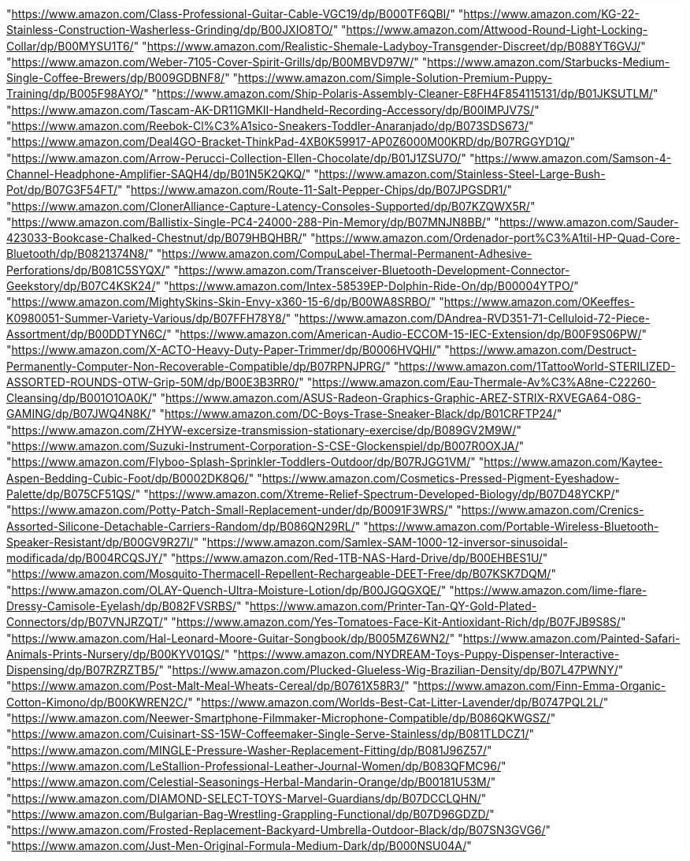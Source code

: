 "https://www.amazon.com/Class-Professional-Guitar-Cable-VGC19/dp/B000TF6QBI/"
"https://www.amazon.com/KG-22-Stainless-Construction-Washerless-Grinding/dp/B00JXIO8TO/"
"https://www.amazon.com/Attwood-Round-Light-Locking-Collar/dp/B00MYSU1T6/"
"https://www.amazon.com/Realistic-Shemale-Ladyboy-Transgender-Discreet/dp/B088YT6GVJ/"
"https://www.amazon.com/Weber-7105-Cover-Spirit-Grills/dp/B00MBVD97W/"
"https://www.amazon.com/Starbucks-Medium-Single-Coffee-Brewers/dp/B009GDBNF8/"
"https://www.amazon.com/Simple-Solution-Premium-Puppy-Training/dp/B005F98AYO/"
"https://www.amazon.com/Ship-Polaris-Assembly-Cleaner-E8FH4F854115131/dp/B01JKSUTLM/"
"https://www.amazon.com/Tascam-AK-DR11GMKII-Handheld-Recording-Accessory/dp/B00IMPJV7S/"
"https://www.amazon.com/Reebok-Cl%C3%A1sico-Sneakers-Toddler-Anaranjado/dp/B073SDS673/"
"https://www.amazon.com/Deal4GO-Bracket-ThinkPad-4XB0K59917-AP0Z6000M00KRD/dp/B07RGGYD1Q/"
"https://www.amazon.com/Arrow-Perucci-Collection-Ellen-Chocolate/dp/B01J1ZSU7O/"
"https://www.amazon.com/Samson-4-Channel-Headphone-Amplifier-SAQH4/dp/B01N5K2QKQ/"
"https://www.amazon.com/Stainless-Steel-Large-Bush-Pot/dp/B07G3F54FT/"
"https://www.amazon.com/Route-11-Salt-Pepper-Chips/dp/B07JPGSDR1/"
"https://www.amazon.com/ClonerAlliance-Capture-Latency-Consoles-Supported/dp/B07KZQWX5R/"
"https://www.amazon.com/Ballistix-Single-PC4-24000-288-Pin-Memory/dp/B07MNJN8BB/"
"https://www.amazon.com/Sauder-423033-Bookcase-Chalked-Chestnut/dp/B079HBQHBR/"
"https://www.amazon.com/Ordenador-port%C3%A1til-HP-Quad-Core-Bluetooth/dp/B0821374N8/"
"https://www.amazon.com/CompuLabel-Thermal-Permanent-Adhesive-Perforations/dp/B081C5SYQX/"
"https://www.amazon.com/Transceiver-Bluetooth-Development-Connector-Geekstory/dp/B07C4KSK24/"
"https://www.amazon.com/Intex-58539EP-Dolphin-Ride-On/dp/B00004YTPO/"
"https://www.amazon.com/MightySkins-Skin-Envy-x360-15-6/dp/B00WA8SRBO/"
"https://www.amazon.com/OKeeffes-K0980051-Summer-Variety-Various/dp/B07FFH78Y8/"
"https://www.amazon.com/DAndrea-RVD351-71-Celluloid-72-Piece-Assortment/dp/B00DDTYN6C/"
"https://www.amazon.com/American-Audio-ECCOM-15-IEC-Extension/dp/B00F9S06PW/"
"https://www.amazon.com/X-ACTO-Heavy-Duty-Paper-Trimmer/dp/B0006HVQHI/"
"https://www.amazon.com/Destruct-Permanently-Computer-Non-Recoverable-Compatible/dp/B07RPNJPRG/"
"https://www.amazon.com/1TattooWorld-STERILIZED-ASSORTED-ROUNDS-OTW-Grip-50M/dp/B00E3B3RR0/"
"https://www.amazon.com/Eau-Thermale-Av%C3%A8ne-C22260-Cleansing/dp/B001O1OA0K/"
"https://www.amazon.com/ASUS-Radeon-Graphics-Graphic-AREZ-STRIX-RXVEGA64-O8G-GAMING/dp/B07JWQ4N8K/"
"https://www.amazon.com/DC-Boys-Trase-Sneaker-Black/dp/B01CRFTP24/"
"https://www.amazon.com/ZHYW-excersize-transmission-stationary-exercise/dp/B089GV2M9W/"
"https://www.amazon.com/Suzuki-Instrument-Corporation-S-CSE-Glockenspiel/dp/B007R0OXJA/"
"https://www.amazon.com/Flyboo-Splash-Sprinkler-Toddlers-Outdoor/dp/B07RJGG1VM/"
"https://www.amazon.com/Kaytee-Aspen-Bedding-Cubic-Foot/dp/B0002DK8Q6/"
"https://www.amazon.com/Cosmetics-Pressed-Pigment-Eyeshadow-Palette/dp/B075CF51QS/"
"https://www.amazon.com/Xtreme-Relief-Spectrum-Developed-Biology/dp/B07D48YCKP/"
"https://www.amazon.com/Potty-Patch-Small-Replacement-under/dp/B0091F3WRS/"
"https://www.amazon.com/Crenics-Assorted-Silicone-Detachable-Carriers-Random/dp/B086QN29RL/"
"https://www.amazon.com/Portable-Wireless-Bluetooth-Speaker-Resistant/dp/B00GV9R27I/"
"https://www.amazon.com/Samlex-SAM-1000-12-inversor-sinusoidal-modificada/dp/B004RCQSJY/"
"https://www.amazon.com/Red-1TB-NAS-Hard-Drive/dp/B00EHBES1U/"
"https://www.amazon.com/Mosquito-Thermacell-Repellent-Rechargeable-DEET-Free/dp/B07KSK7DQM/"
"https://www.amazon.com/OLAY-Quench-Ultra-Moisture-Lotion/dp/B00JGQGXQE/"
"https://www.amazon.com/lime-flare-Dressy-Camisole-Eyelash/dp/B082FVSRBS/"
"https://www.amazon.com/Printer-Tan-QY-Gold-Plated-Connectors/dp/B07VNJRZQT/"
"https://www.amazon.com/Yes-Tomatoes-Face-Kit-Antioxidant-Rich/dp/B07FJB9S8S/"
"https://www.amazon.com/Hal-Leonard-Moore-Guitar-Songbook/dp/B005MZ6WN2/"
"https://www.amazon.com/Painted-Safari-Animals-Prints-Nursery/dp/B00KYV01QS/"
"https://www.amazon.com/NYDREAM-Toys-Puppy-Dispenser-Interactive-Dispensing/dp/B07RZRZTB5/"
"https://www.amazon.com/Plucked-Glueless-Wig-Brazilian-Density/dp/B07L47PWNY/"
"https://www.amazon.com/Post-Malt-Meal-Wheats-Cereal/dp/B0761X58R3/"
"https://www.amazon.com/Finn-Emma-Organic-Cotton-Kimono/dp/B00KWREN2C/"
"https://www.amazon.com/Worlds-Best-Cat-Litter-Lavender/dp/B0747PQL2L/"
"https://www.amazon.com/Neewer-Smartphone-Filmmaker-Microphone-Compatible/dp/B086QKWGSZ/"
"https://www.amazon.com/Cuisinart-SS-15W-Coffeemaker-Single-Serve-Stainless/dp/B081TLDCZ1/"
"https://www.amazon.com/MINGLE-Pressure-Washer-Replacement-Fitting/dp/B081J96Z57/"
"https://www.amazon.com/LeStallion-Professional-Leather-Journal-Women/dp/B083QFMC96/"
"https://www.amazon.com/Celestial-Seasonings-Herbal-Mandarin-Orange/dp/B00181U53M/"
"https://www.amazon.com/DIAMOND-SELECT-TOYS-Marvel-Guardians/dp/B07DCCLQHN/"
"https://www.amazon.com/Bulgarian-Bag-Wrestling-Grappling-Functional/dp/B07D96GDZD/"
"https://www.amazon.com/Frosted-Replacement-Backyard-Umbrella-Outdoor-Black/dp/B07SN3GVG6/"
"https://www.amazon.com/Just-Men-Original-Formula-Medium-Dark/dp/B000NSU04A/"